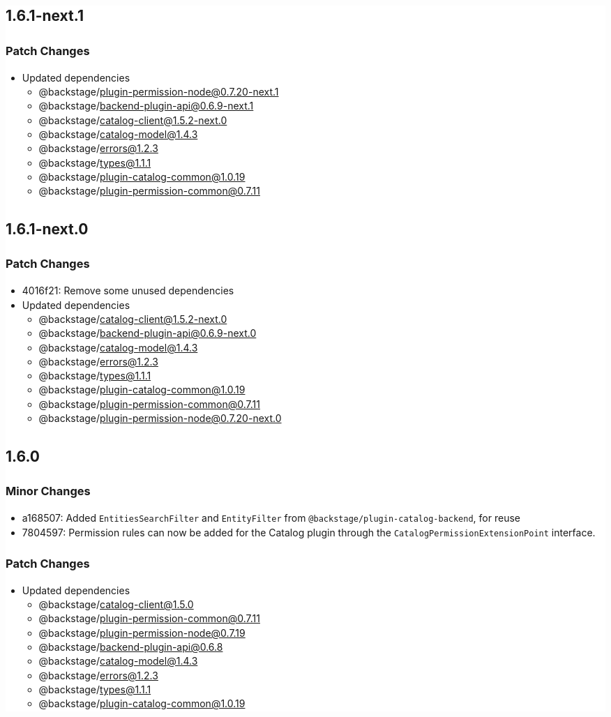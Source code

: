 ## 1.6.1-next.1

### Patch Changes

- Updated dependencies
  - @backstage/plugin-permission-node@0.7.20-next.1
  - @backstage/backend-plugin-api@0.6.9-next.1
  - @backstage/catalog-client@1.5.2-next.0
  - @backstage/catalog-model@1.4.3
  - @backstage/errors@1.2.3
  - @backstage/types@1.1.1
  - @backstage/plugin-catalog-common@1.0.19
  - @backstage/plugin-permission-common@0.7.11

## 1.6.1-next.0

### Patch Changes

- 4016f21: Remove some unused dependencies
- Updated dependencies
  - @backstage/catalog-client@1.5.2-next.0
  - @backstage/backend-plugin-api@0.6.9-next.0
  - @backstage/catalog-model@1.4.3
  - @backstage/errors@1.2.3
  - @backstage/types@1.1.1
  - @backstage/plugin-catalog-common@1.0.19
  - @backstage/plugin-permission-common@0.7.11
  - @backstage/plugin-permission-node@0.7.20-next.0

## 1.6.0

### Minor Changes

- a168507: Added `EntitiesSearchFilter` and `EntityFilter` from `@backstage/plugin-catalog-backend`, for reuse
- 7804597: Permission rules can now be added for the Catalog plugin through the `CatalogPermissionExtensionPoint` interface.

### Patch Changes

- Updated dependencies
  - @backstage/catalog-client@1.5.0
  - @backstage/plugin-permission-common@0.7.11
  - @backstage/plugin-permission-node@0.7.19
  - @backstage/backend-plugin-api@0.6.8
  - @backstage/catalog-model@1.4.3
  - @backstage/errors@1.2.3
  - @backstage/types@1.1.1
  - @backstage/plugin-catalog-common@1.0.19
